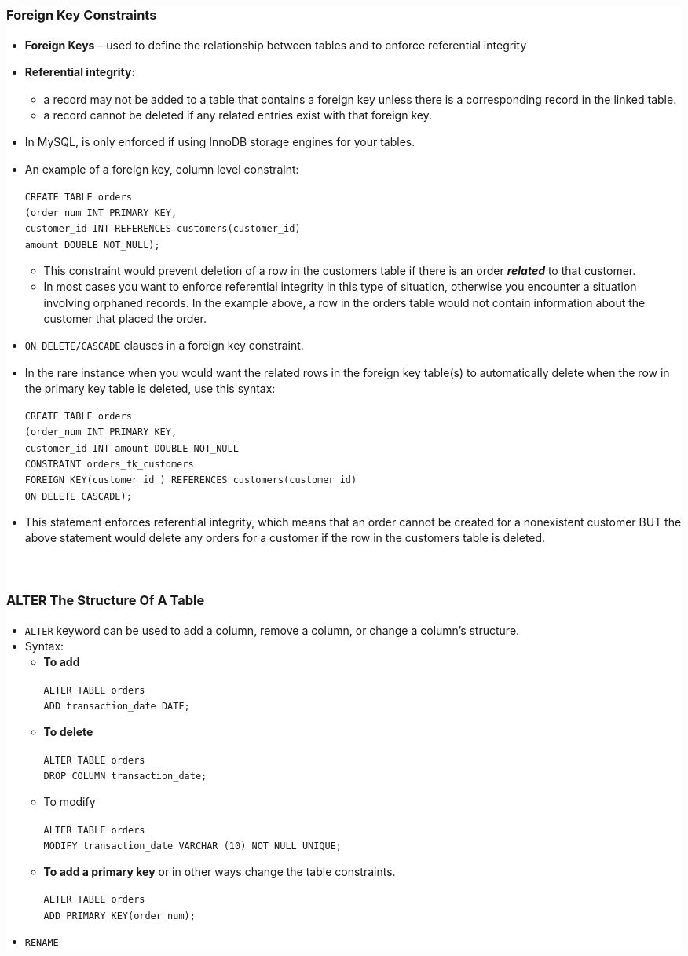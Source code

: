 ### **Foreign Key Constraints**
- **Foreign Keys** – used to define the relationship between tables and to enforce referential integrity
- **Referential integrity:** 
  - a record may not be added to a table that contains a foreign key unless there is a corresponding record in the linked table.
  - a record cannot be deleted if any related entries exist with that foreign key.  

- In MySQL, is only enforced if using InnoDB storage engines for your tables. 
- An example of a foreign key, column level constraint:
    ```
    CREATE TABLE orders  
    (order_num INT PRIMARY KEY,  
    customer_id INT REFERENCES customers(customer_id)  
    amount DOUBLE NOT_NULL);  
    ```
  - This constraint would prevent deletion of a row in the customers table if there is an order ***related*** to that customer.
  - In most cases you want to enforce referential integrity in this type of situation, otherwise you encounter a situation involving orphaned records. In the example above, a row in the orders table would not contain information about the customer that placed the order.
- `ON DELETE/CASCADE` clauses in a foreign key constraint.
- In the rare instance when you would want the related rows in the foreign key table(s) to automatically delete when the row in the primary key table is deleted, use this syntax:  
    ```
    CREATE TABLE orders  
    (order_num INT PRIMARY KEY,  
    customer_id INT amount DOUBLE NOT_NULL  
    CONSTRAINT orders_fk_customers  
    FOREIGN KEY(customer_id ) REFERENCES customers(customer_id)  
    ON DELETE CASCADE);  
    ```
- This statement enforces referential integrity, which means that an order cannot be created for a non­existent customer BUT the above statement would delete any orders for a customer if the row in the customers table is deleted.

<br>  

### **ALTER The Structure Of A Table**  

- `ALTER` keyword can be used to add a column, remove a column, or change a column’s structure.
- Syntax:  
  - **To add**  
    ```
    ALTER TABLE orders
    ADD transaction_date DATE;
    ```
  - **To delete**  
    ```
    ALTER TABLE orders
    DROP COLUMN transaction_date;  
    ```
  - To modify  
    ```
    ALTER TABLE orders
    MODIFY transaction_date VARCHAR (10) NOT NULL UNIQUE;  
    ```
  - **To add a primary key** or in other ways change the table constraints.  
    ```
    ALTER TABLE orders
    ADD PRIMARY KEY(order_num);  
    ```
- `RENAME`  
    ```